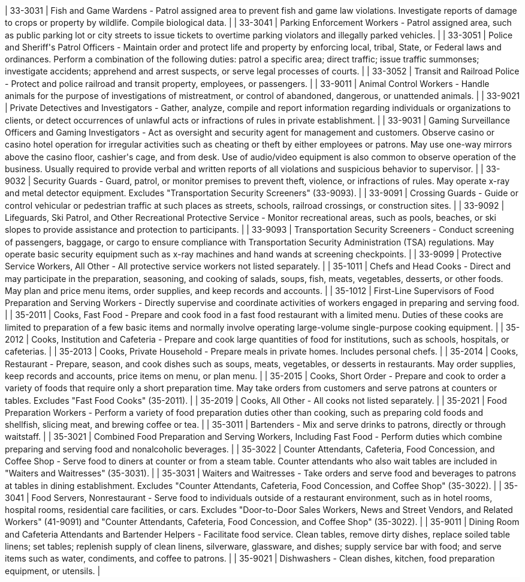 | 33-3031 | Fish and Game Wardens - Patrol assigned area to prevent fish and game law violations.  Investigate reports of damage to crops or property by wildlife.  Compile biological data. |
| 33-3041 | Parking Enforcement Workers - Patrol assigned area, such as public parking lot or city streets to issue tickets to overtime parking violators and illegally parked vehicles. |
| 33-3051 | Police and Sheriff's Patrol Officers - Maintain order and protect life and property by enforcing local, tribal, State, or Federal laws and ordinances.  Perform a combination of the following duties: patrol a specific area; direct traffic; issue traffic summonses; investigate accidents; apprehend and arrest suspects, or serve legal processes of courts. |
| 33-3052 | Transit and Railroad Police - Protect and police railroad and transit property, employees, or passengers. |
| 33-9011 | Animal Control Workers - Handle animals for the purpose of investigations of mistreatment, or control of abandoned, dangerous, or unattended animals. |
| 33-9021 | Private Detectives and Investigators - Gather, analyze, compile and report information regarding individuals or organizations to clients, or detect occurrences of unlawful acts or infractions of rules in private establishment. |
| 33-9031 | Gaming Surveillance Officers and Gaming Investigators - Act as oversight and security agent for management and customers.  Observe casino or casino hotel operation for irregular activities such as cheating or theft by either employees or patrons.  May use one-way mirrors above the casino floor, cashier's cage, and from desk.  Use of audio/video equipment is also common to observe operation of the business.  Usually required to provide verbal and written reports of all violations and suspicious behavior to supervisor. |
| 33-9032 | Security Guards - Guard, patrol, or monitor premises to prevent theft, violence, or infractions of rules.  May operate x-ray and metal detector equipment.  Excludes "Transportation Security Screeners" (33-9093). |
| 33-9091 | Crossing Guards - Guide or control vehicular or pedestrian traffic at such places as streets, schools, railroad crossings, or construction sites. |
| 33-9092 | Lifeguards, Ski Patrol, and Other Recreational Protective Service - Monitor recreational areas, such as pools, beaches, or ski slopes to provide assistance and protection to participants. |
| 33-9093 | Transportation Security Screeners - Conduct screening of passengers, baggage, or cargo to ensure compliance with Transportation Security Administration (TSA) regulations.  May operate basic security equipment such as x-ray machines and hand wands at screening checkpoints. |
| 33-9099 | Protective Service Workers, All Other - All protective service workers not listed separately. |
| 35-1011 | Chefs and Head Cooks - Direct and may participate in the preparation, seasoning, and cooking of salads, soups, fish, meats, vegetables, desserts, or other foods.  May plan and price menu items, order supplies, and keep records and accounts. |
| 35-1012 | First-Line Supervisors of Food Preparation and Serving Workers - Directly supervise and coordinate activities of workers engaged in preparing and serving food. |
| 35-2011 | Cooks, Fast Food - Prepare and cook food in a fast food restaurant with a limited menu.  Duties of these cooks are limited to preparation of a few basic items and normally involve operating large-volume single-purpose cooking equipment. |
| 35-2012 | Cooks, Institution and Cafeteria - Prepare and cook large quantities of food for institutions, such as schools, hospitals, or cafeterias. |
| 35-2013 | Cooks, Private Household - Prepare meals in private homes.  Includes personal chefs. |
| 35-2014 | Cooks, Restaurant - Prepare, season, and cook dishes such as soups, meats, vegetables, or desserts in restaurants.  May order supplies, keep records and accounts, price items on menu, or plan menu. |
| 35-2015 | Cooks, Short Order - Prepare and cook to order a variety of foods that require only a short preparation time.  May take orders from customers and serve patrons at counters or tables.  Excludes "Fast Food Cooks" (35-2011). |
| 35-2019 | Cooks, All Other - All cooks not listed separately. |
| 35-2021 | Food Preparation Workers - Perform a variety of food preparation duties other than cooking, such as preparing cold foods and shellfish, slicing meat, and brewing coffee or tea. |
| 35-3011 | Bartenders - Mix and serve drinks to patrons, directly or through waitstaff. |
| 35-3021 | Combined Food Preparation and Serving Workers, Including Fast Food - Perform duties which combine preparing and serving food and nonalcoholic beverages. |
| 35-3022 | Counter Attendants, Cafeteria, Food Concession, and Coffee Shop - Serve food to diners at counter or from a steam table.  Counter attendants who also wait tables are included in "Waiters and Waitresses" (35-3031). |
| 35-3031 | Waiters and Waitresses - Take orders and serve food and beverages to patrons at tables in dining establishment.  Excludes "Counter Attendants, Cafeteria, Food Concession, and Coffee Shop" (35-3022). |
| 35-3041 | Food Servers, Nonrestaurant - Serve food to individuals outside of a restaurant environment, such as in hotel rooms, hospital rooms, residential care facilities, or cars.  Excludes "Door-to-Door Sales Workers, News and Street Vendors, and Related Workers" (41-9091) and "Counter Attendants, Cafeteria, Food Concession, and Coffee Shop" (35-3022). |
| 35-9011 | Dining Room and Cafeteria Attendants and Bartender Helpers - Facilitate food service.  Clean tables, remove dirty dishes, replace soiled table linens; set tables; replenish supply of clean linens, silverware, glassware, and dishes; supply service bar with food; and serve items such as water, condiments, and coffee to patrons. |
| 35-9021 | Dishwashers - Clean dishes, kitchen, food preparation equipment, or utensils. |